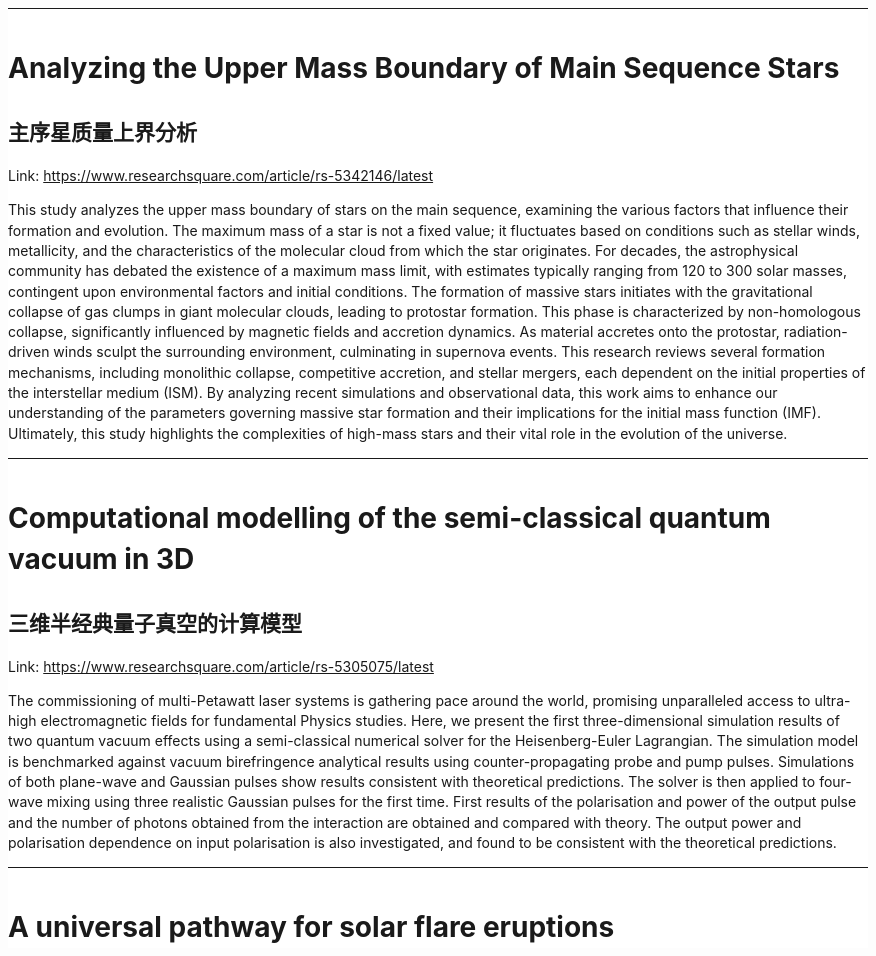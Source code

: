 
---
# Analyzing the Upper Mass Boundary of Main Sequence Stars

## 主序星质量上界分析

Link: https://www.researchsquare.com/article/rs-5342146/latest

This study analyzes the upper mass boundary of stars on the main sequence, examining the various factors that influence their formation and evolution. The maximum mass of a star is not a fixed value; it fluctuates based on conditions such as stellar winds, metallicity, and the characteristics of the molecular cloud from which the star originates. For decades, the astrophysical community has debated the existence of a maximum mass limit, with estimates typically ranging from 120 to 300 solar masses, contingent upon environmental factors and initial conditions. The formation of massive stars initiates with the gravitational collapse of gas clumps in giant molecular clouds, leading to protostar formation. This phase is characterized by non-homologous collapse, significantly influenced by magnetic fields and accretion dynamics. As material accretes onto the protostar, radiation-driven winds sculpt the surrounding environment, culminating in supernova events. This research reviews several formation mechanisms, including monolithic collapse, competitive accretion, and stellar mergers, each dependent on the initial properties of the interstellar medium (ISM). By analyzing recent simulations and observational data, this work aims to enhance our understanding of the parameters governing massive star formation and their implications for the initial mass function (IMF). Ultimately, this study highlights the complexities of high-mass stars and their vital role in the evolution of the universe.


---
# Computational modelling of the semi-classical quantum vacuum in 3D

## 三维半经典量子真空的计算模型

Link: https://www.researchsquare.com/article/rs-5305075/latest

The commissioning of multi-Petawatt laser systems is gathering pace around the world, promising unparalleled access to ultra-high electromagnetic fields for fundamental Physics studies. Here, we present the first three-dimensional simulation results of two quantum vacuum effects using a semi-classical numerical solver for the Heisenberg-Euler Lagrangian. The simulation model is benchmarked against vacuum birefringence analytical results using counter-propagating probe and pump pulses. Simulations of both plane-wave and Gaussian pulses show results consistent with theoretical predictions. The solver is then applied to four-wave mixing using three realistic Gaussian pulses for the first time. First results of the polarisation and power of the output pulse and the number of photons obtained from the interaction are obtained and compared with theory. The output power and polarisation dependence on input polarisation is also investigated, and found to be consistent with the theoretical predictions.


---
# A universal pathway for solar flare eruptions
